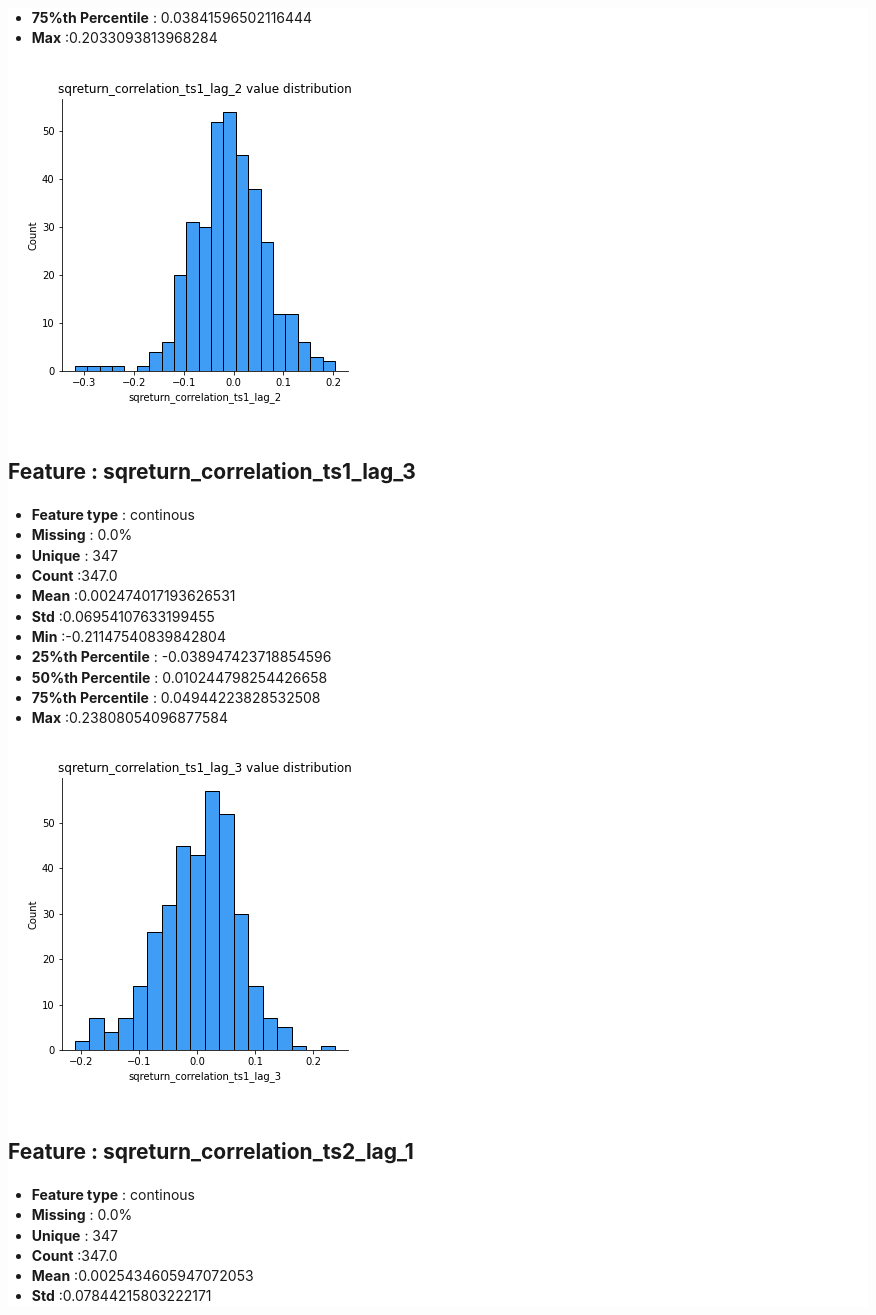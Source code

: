 - **75%th Percentile** : 0.03841596502116444
- **Max** :0.2033093813968284

![](sqreturn_correlation_ts1_lag_2.png)
## Feature : sqreturn_correlation_ts1_lag_3
- **Feature type** : continous
- **Missing** : 0.0%
- **Unique** : 347
- **Count** :347.0
- **Mean** :0.002474017193626531
- **Std** :0.06954107633199455
- **Min** :-0.21147540839842804
- **25%th Percentile** : -0.038947423718854596
- **50%th Percentile** : 0.010244798254426658
- **75%th Percentile** : 0.04944223828532508
- **Max** :0.23808054096877584

![](sqreturn_correlation_ts1_lag_3.png)
## Feature : sqreturn_correlation_ts2_lag_1
- **Feature type** : continous
- **Missing** : 0.0%
- **Unique** : 347
- **Count** :347.0
- **Mean** :0.0025434605947072053
- **Std** :0.07844215803222171